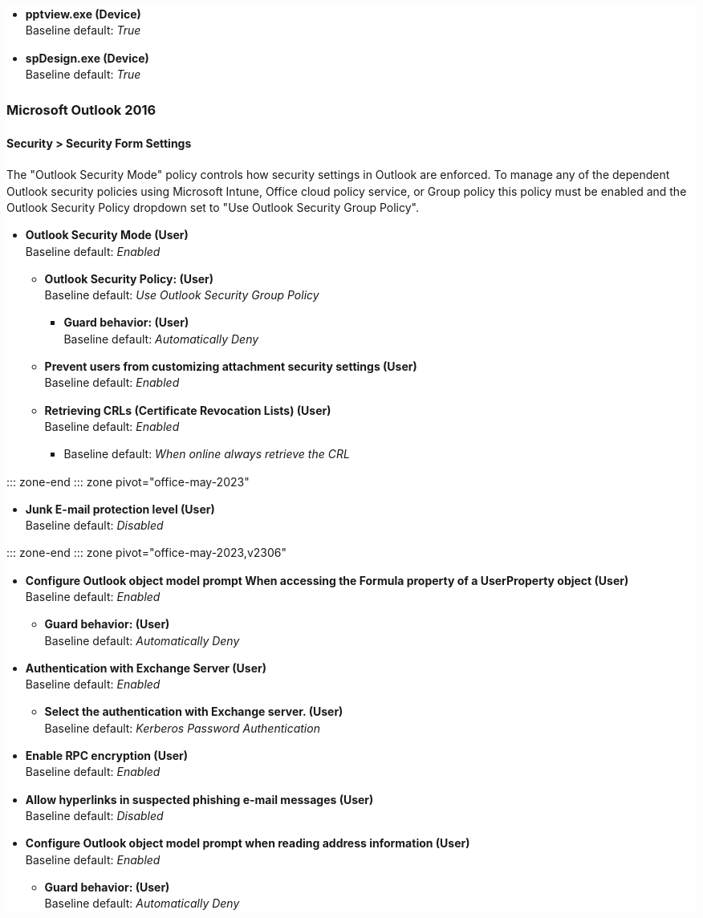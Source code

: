   - **pptview.exe (Device)**  
    Baseline default: *True*

  - **spDesign.exe (Device)**  
    Baseline default: *True*

### Microsoft Outlook 2016

#### Security > Security Form Settings

The "Outlook Security Mode" policy controls how security settings in Outlook are enforced. To manage any of the dependent Outlook security policies using Microsoft Intune, Office cloud policy service, or Group policy this policy must be enabled and the Outlook Security Policy dropdown set to "Use Outlook Security Group Policy".

- **Outlook Security Mode (User)**  
  Baseline default: *Enabled*  
  - **Outlook Security Policy: (User)**  
    Baseline default: *Use Outlook Security Group Policy*  
    - **Guard behavior: (User)**  
      Baseline default: *Automatically Deny*

  - **Prevent users from customizing attachment security settings (User)**  
    Baseline default: *Enabled*

  - **Retrieving CRLs (Certificate Revocation Lists) (User)**  
    Baseline default: *Enabled*  
    - Baseline default: *When online always retrieve the CRL*

::: zone-end
::: zone pivot="office-may-2023"


  - **Junk E-mail protection level (User)**  
    Baseline default: *Disabled*

::: zone-end
::: zone pivot="office-may-2023,v2306"

  - **Configure Outlook object model prompt When accessing the Formula property of a UserProperty object (User)**  
    Baseline default: *Enabled*  
    - **Guard behavior: (User)**  
      Baseline default: *Automatically Deny*

  - **Authentication with Exchange Server (User)**  
    Baseline default: *Enabled*  
    - **Select the authentication with Exchange server. (User)**  
      Baseline default: *Kerberos Password Authentication*

 - **Enable RPC encryption (User)**  
    Baseline default: *Enabled*

  - **Allow hyperlinks in suspected phishing e-mail messages (User)**  
    Baseline default: *Disabled*

  - **Configure Outlook object model prompt when reading address information (User)**  
    Baseline default: *Enabled*  
    - **Guard behavior: (User)**  
      Baseline default: *Automatically Deny*
